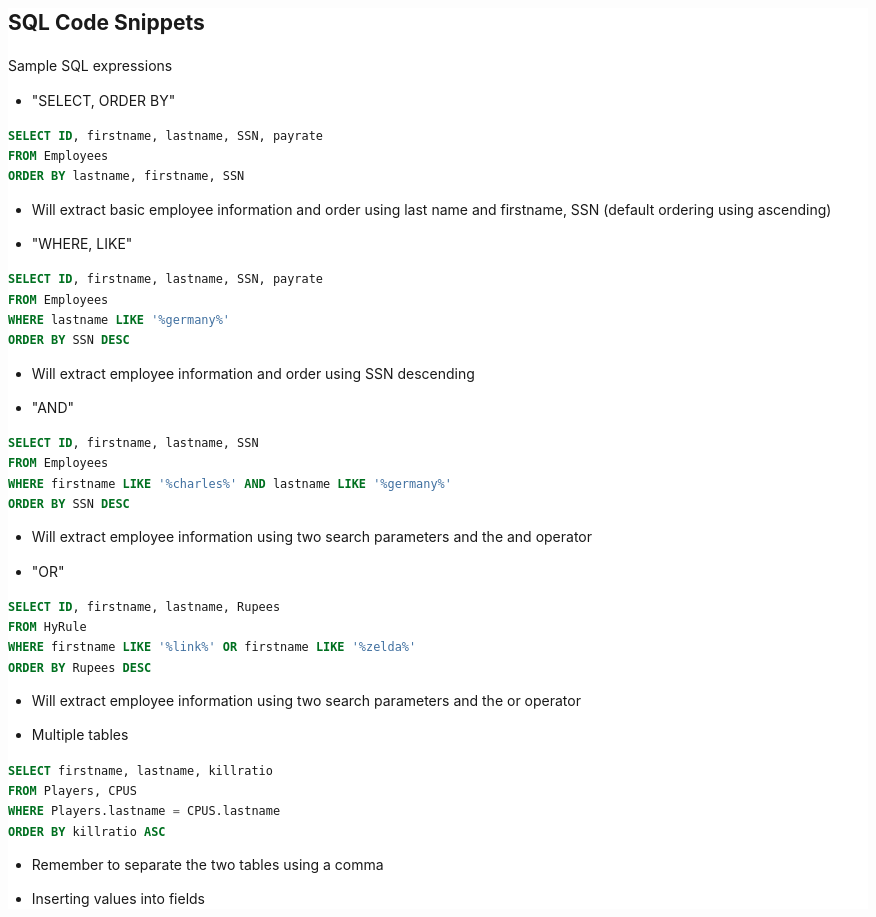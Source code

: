 ## SQL Code Snippets

Sample SQL expressions

- "SELECT, ORDER BY"

``` SQL
SELECT ID, firstname, lastname, SSN, payrate
FROM Employees
ORDER BY lastname, firstname, SSN
```

- Will extract basic employee information and order using last name and firstname, SSN (default ordering using ascending)

- "WHERE, LIKE"

``` SQL
SELECT ID, firstname, lastname, SSN, payrate
FROM Employees
WHERE lastname LIKE '%germany%'
ORDER BY SSN DESC
```

- Will extract employee information and order using SSN descending

- "AND"

``` SQL
SELECT ID, firstname, lastname, SSN
FROM Employees
WHERE firstname LIKE '%charles%' AND lastname LIKE '%germany%'
ORDER BY SSN DESC
```

- Will extract employee information using two search parameters and the and operator

- "OR"

``` SQL
SELECT ID, firstname, lastname, Rupees
FROM HyRule
WHERE firstname LIKE '%link%' OR firstname LIKE '%zelda%'
ORDER BY Rupees DESC
```

- Will extract employee information using two search parameters and the or operator

- Multiple tables

``` SQL
SELECT firstname, lastname, killratio
FROM Players, CPUS
WHERE Players.lastname = CPUS.lastname
ORDER BY killratio ASC
```

- Remember to separate the two tables using a comma

- Inserting values into fields
